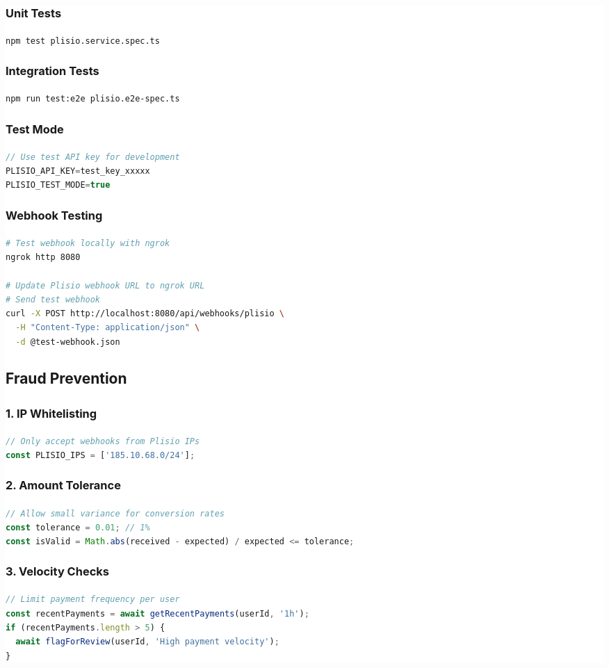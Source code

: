 ### Unit Tests
```bash
npm test plisio.service.spec.ts
```

### Integration Tests
```bash
npm run test:e2e plisio.e2e-spec.ts
```

### Test Mode
```typescript
// Use test API key for development
PLISIO_API_KEY=test_key_xxxxx
PLISIO_TEST_MODE=true
```

### Webhook Testing
```bash
# Test webhook locally with ngrok
ngrok http 8080

# Update Plisio webhook URL to ngrok URL
# Send test webhook
curl -X POST http://localhost:8080/api/webhooks/plisio \
  -H "Content-Type: application/json" \
  -d @test-webhook.json
```

## Fraud Prevention

### 1. IP Whitelisting
```typescript
// Only accept webhooks from Plisio IPs
const PLISIO_IPS = ['185.10.68.0/24'];
```

### 2. Amount Tolerance
```typescript
// Allow small variance for conversion rates
const tolerance = 0.01; // 1%
const isValid = Math.abs(received - expected) / expected <= tolerance;
```

### 3. Velocity Checks
```typescript
// Limit payment frequency per user
const recentPayments = await getRecentPayments(userId, '1h');
if (recentPayments.length > 5) {
  await flagForReview(userId, 'High payment velocity');
}
```
